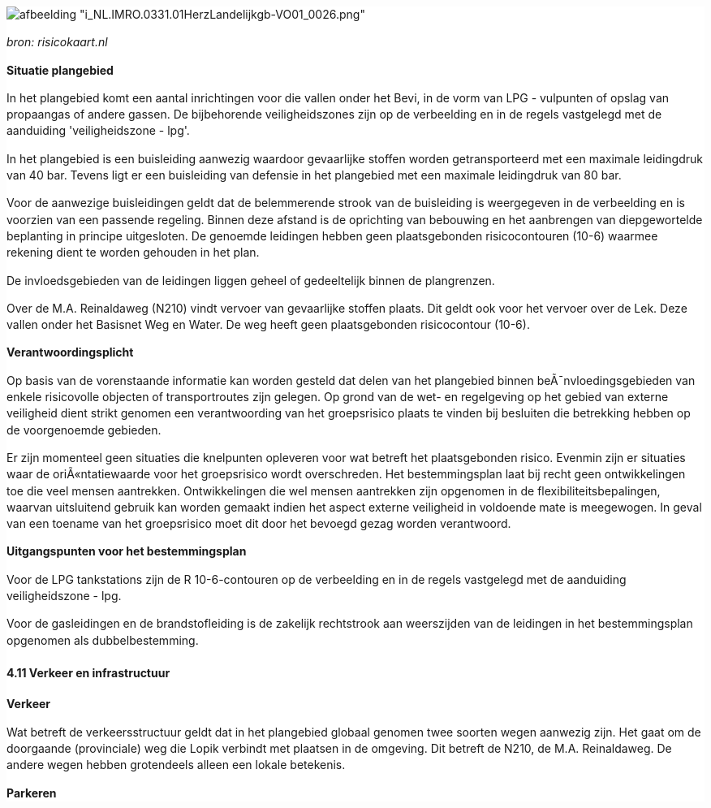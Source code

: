 ![afbeelding "i_NL.IMRO.0331.01HerzLandelijkgb-VO01_0026.png"](i_NL.IMRO.0331.01HerzLandelijkgb-VO01_0026.png)

*bron: risicokaart.nl*

**Situatie plangebied**

In het plangebied komt een aantal inrichtingen voor die vallen onder het Bevi, in de vorm van LPG \- vulpunten of opslag van propaangas of andere gassen. De bijbehorende veiligheidszones zijn op de verbeelding en in de regels vastgelegd met de aanduiding 'veiligheidszone \- lpg'.

In het plangebied is een buisleiding aanwezig waardoor gevaarlijke stoffen worden getransporteerd met een maximale leidingdruk van 40 bar. Tevens ligt er een buisleiding van defensie in het plangebied met een maximale leidingdruk van 80 bar.

Voor de aanwezige buisleidingen geldt dat de belemmerende strook van de buisleiding is weergegeven in de verbeelding en is voorzien van een passende regeling. Binnen deze afstand is de oprichting van bebouwing en het aanbrengen van diepgewortelde beplanting in principe uitgesloten. De genoemde leidingen hebben geen plaatsgebonden risicocontouren (10\-6\) waarmee rekening dient te worden gehouden in het plan.

De invloedsgebieden van de leidingen liggen geheel of gedeeltelijk binnen de plangrenzen.

Over de M.A. Reinaldaweg (N210\) vindt vervoer van gevaarlijke stoffen plaats. Dit geldt ook voor het vervoer over de Lek. Deze vallen onder het Basisnet Weg en Water. De weg heeft geen plaatsgebonden risicocontour (10\-6\).

**Verantwoordingsplicht**

Op basis van de vorenstaande informatie kan worden gesteld dat delen van het plangebied binnen beÃ¯nvloedingsgebieden van enkele risicovolle objecten of transportroutes zijn gelegen. Op grond van de wet\- en regelgeving op het gebied van externe veiligheid dient strikt genomen een verantwoording van het groepsrisico plaats te vinden bij besluiten die betrekking hebben op de voorgenoemde gebieden.

Er zijn momenteel geen situaties die knelpunten opleveren voor wat betreft het plaatsgebonden risico. Evenmin zijn er situaties waar de oriÃ«ntatiewaarde voor het groepsrisico wordt overschreden. Het bestemmingsplan laat bij recht geen ontwikkelingen toe die veel mensen aantrekken. Ontwikkelingen die wel mensen aantrekken zijn opgenomen in de flexibiliteitsbepalingen, waarvan uitsluitend gebruik kan worden gemaakt indien het aspect externe veiligheid in voldoende mate is meegewogen. In geval van een toename van het groepsrisico moet dit door het bevoegd gezag worden verantwoord.

**Uitgangspunten voor het bestemmingsplan**

Voor de LPG tankstations zijn de R 10\-6\-contouren op de verbeelding en in de regels vastgelegd met de aanduiding veiligheidszone \- lpg.

Voor de gasleidingen en de brandstofleiding is de zakelijk rechtstrook aan weerszijden van de leidingen in het bestemmingsplan opgenomen als dubbelbestemming.

#### 4\.11 Verkeer en infrastructuur

**Verkeer**

Wat betreft de verkeersstructuur geldt dat in het plangebied globaal genomen twee soorten wegen aanwezig zijn. Het gaat om de doorgaande (provinciale) weg die Lopik verbindt met plaatsen in de omgeving. Dit betreft de N210, de M.A. Reinaldaweg. De andere wegen hebben grotendeels alleen een lokale betekenis.

**Parkeren**

